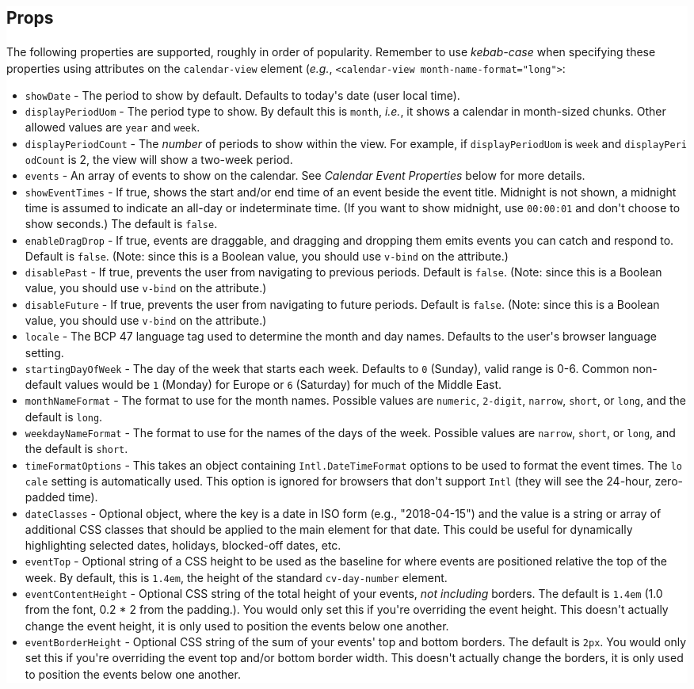 ```HTML
```

## Props
The following properties are supported, roughly in order of popularity. Remember to use _kebab-case_ when specifying these properties using attributes on the `calendar-view` element (_e.g._, `<calendar-view month-name-format="long">`:

* `showDate` - The period to show by default. Defaults to today's date (user local time).
* `displayPeriodUom` - The period type to show. By default this is `month`, *i.e.*, it shows a calendar in month-sized chunks. Other allowed values are `year` and `week`.
* `displayPeriodCount` - The *number* of periods to show within the view. For example, if `displayPeriodUom` is `week` and `displayPeriodCount` is 2, the view will show a two-week period.
* `events` - An array of events to show on the calendar. See _Calendar Event Properties_ below for more details.
* `showEventTimes` - If true, shows the start and/or end time of an event beside the event title. Midnight is not shown, a midnight time is assumed to indicate an all-day or indeterminate time. (If you want to show midnight, use `00:00:01` and don't choose to show seconds.) The default is `false`.
* `enableDragDrop` - If true, events are draggable, and dragging and dropping them emits events you can catch and respond to. Default is `false`. (Note: since this is a Boolean value, you should use `v-bind` on the attribute.)
* `disablePast` - If true, prevents the user from navigating to previous periods. Default is `false`. (Note: since this is a Boolean value, you should use `v-bind` on the attribute.)
* `disableFuture` - If true, prevents the user from navigating to future periods. Default is `false`. (Note: since this is a Boolean value, you should use `v-bind` on the attribute.)
* `locale` - The BCP 47 language tag used to determine the month and day names. Defaults to the user's browser language setting.
* `startingDayOfWeek` - The day of the week that starts each week. Defaults to `0` (Sunday), valid range is 0-6. Common non-default values would be
  `1` (Monday) for Europe or `6` (Saturday) for much of the Middle East.
* `monthNameFormat` - The format to use for the month names. Possible values are `numeric`, `2-digit`, `narrow`, `short`, or `long`, and the default is `long`.
* `weekdayNameFormat` - The format to use for the names of the days of the week. Possible values are `narrow`, `short`, or `long`, and the default is `short`.
* `timeFormatOptions` - This takes an object containing `Intl.DateTimeFormat` options to be used to format the event times. The `locale` setting is automatically used. This option is ignored for browsers that don't support `Intl` (they will see the 24-hour, zero-padded time).
* `dateClasses` - Optional object, where the key is a date in ISO form (e.g., "2018-04-15") and the value is a string or array of additional CSS classes that should be applied to the main element for that date. This could be useful for dynamically highlighting selected dates, holidays, blocked-off dates, etc.
* `eventTop` - Optional string of a CSS height to be used as the baseline for where events are positioned relative the top of the week. By default, this is `1.4em`, the height of the standard `cv-day-number` element.
* `eventContentHeight` - Optional CSS string of the total height of your events, *not including* borders. The default is `1.4em` (1.0 from the font, 0.2 * 2 from the padding.). You would only set this if you're overriding the event height. This doesn't actually change the event height, it is only used to position the events below one another.
* `eventBorderHeight` - Optional CSS string of the sum of your events' top and bottom borders. The default is `2px`. You would only set this if you're overriding the event top and/or bottom border width. This doesn't actually change the borders, it is only used to position the events below one another.
